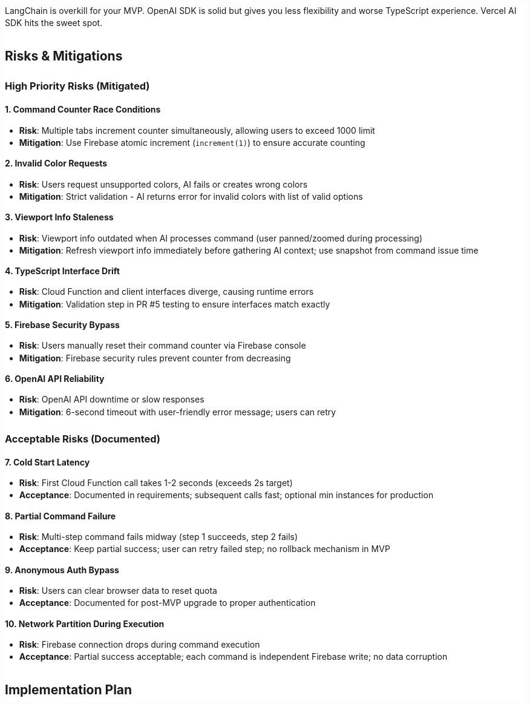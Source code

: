 
LangChain is overkill for your MVP. OpenAI SDK is solid but gives you less flexibility and worse TypeScript experience. Vercel AI SDK hits the sweet spot.

## Risks & Mitigations

### High Priority Risks (Mitigated)

**1. Command Counter Race Conditions**
- **Risk**: Multiple tabs increment counter simultaneously, allowing users to exceed 1000 limit
- **Mitigation**: Use Firebase atomic increment (`increment(1)`) to ensure accurate counting

**2. Invalid Color Requests**
- **Risk**: Users request unsupported colors, AI fails or creates wrong colors
- **Mitigation**: Strict validation - AI returns error for invalid colors with list of valid options

**3. Viewport Info Staleness**
- **Risk**: Viewport info outdated when AI processes command (user panned/zoomed during processing)
- **Mitigation**: Refresh viewport info immediately before gathering AI context; use snapshot from command issue time

**4. TypeScript Interface Drift**
- **Risk**: Cloud Function and client interfaces diverge, causing runtime errors
- **Mitigation**: Validation step in PR #5 testing to ensure interfaces match exactly

**5. Firebase Security Bypass**
- **Risk**: Users manually reset their command counter via Firebase console
- **Mitigation**: Firebase security rules prevent counter from decreasing

**6. OpenAI API Reliability**
- **Risk**: OpenAI API downtime or slow responses
- **Mitigation**: 6-second timeout with user-friendly error message; users can retry

### Acceptable Risks (Documented)

**7. Cold Start Latency**
- **Risk**: First Cloud Function call takes 1-2 seconds (exceeds 2s target)
- **Acceptance**: Documented in requirements; subsequent calls fast; optional min instances for production

**8. Partial Command Failure**
- **Risk**: Multi-step command fails midway (step 1 succeeds, step 2 fails)
- **Acceptance**: Keep partial success; user can retry failed step; no rollback mechanism in MVP

**9. Anonymous Auth Bypass**
- **Risk**: Users can clear browser data to reset quota
- **Acceptance**: Documented for post-MVP upgrade to proper authentication

**10. Network Partition During Execution**
- **Risk**: Firebase connection drops during command execution
- **Acceptance**: Partial success acceptable; each command is independent Firebase write; no data corruption

## Implementation Plan
